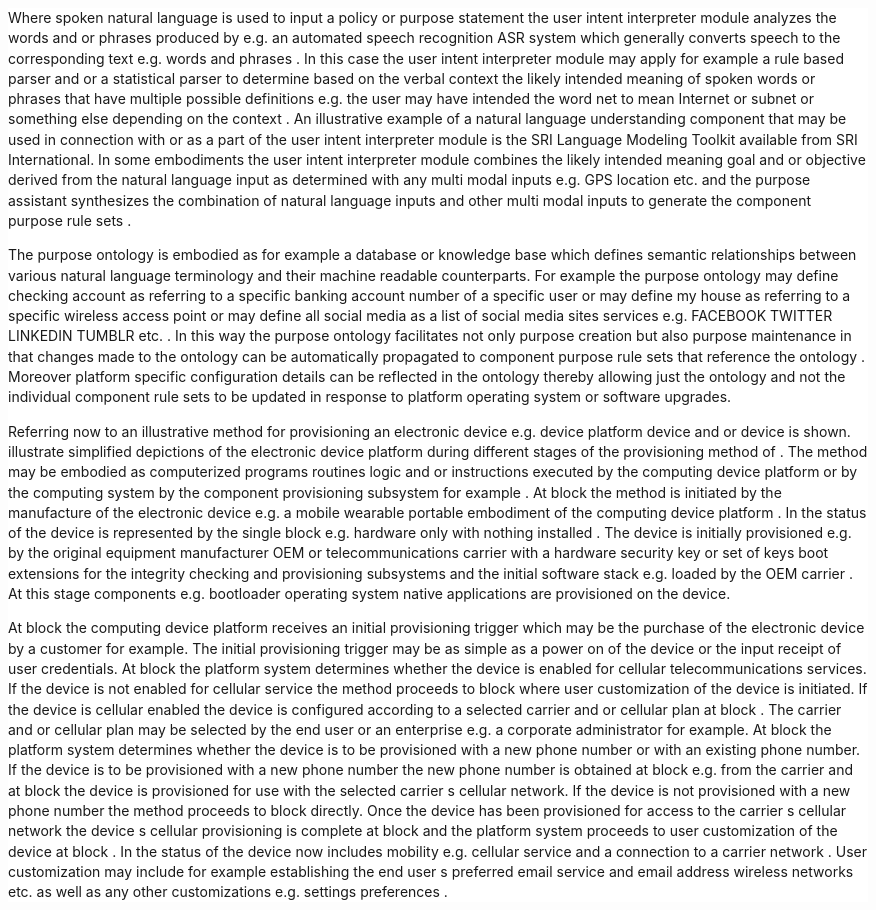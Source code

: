 Where spoken natural language is used to input a policy or purpose statement the user intent interpreter module analyzes the words and or phrases produced by e.g. an automated speech recognition ASR system which generally converts speech to the corresponding text e.g. words and phrases . In this case the user intent interpreter module may apply for example a rule based parser and or a statistical parser to determine based on the verbal context the likely intended meaning of spoken words or phrases that have multiple possible definitions e.g. the user may have intended the word net to mean Internet or subnet or something else depending on the context . An illustrative example of a natural language understanding component that may be used in connection with or as a part of the user intent interpreter module is the SRI Language Modeling Toolkit available from SRI International. In some embodiments the user intent interpreter module combines the likely intended meaning goal and or objective derived from the natural language input as determined with any multi modal inputs e.g. GPS location etc. and the purpose assistant synthesizes the combination of natural language inputs and other multi modal inputs to generate the component purpose rule sets .

The purpose ontology is embodied as for example a database or knowledge base which defines semantic relationships between various natural language terminology and their machine readable counterparts. For example the purpose ontology may define checking account as referring to a specific banking account number of a specific user or may define my house as referring to a specific wireless access point or may define all social media as a list of social media sites services e.g. FACEBOOK TWITTER LINKEDIN TUMBLR etc. . In this way the purpose ontology facilitates not only purpose creation but also purpose maintenance in that changes made to the ontology can be automatically propagated to component purpose rule sets that reference the ontology . Moreover platform specific configuration details can be reflected in the ontology thereby allowing just the ontology and not the individual component rule sets to be updated in response to platform operating system or software upgrades.

Referring now to an illustrative method for provisioning an electronic device e.g. device platform device and or device is shown. illustrate simplified depictions of the electronic device platform during different stages of the provisioning method of . The method may be embodied as computerized programs routines logic and or instructions executed by the computing device platform or by the computing system by the component provisioning subsystem for example . At block the method is initiated by the manufacture of the electronic device e.g. a mobile wearable portable embodiment of the computing device platform . In the status of the device is represented by the single block e.g. hardware only with nothing installed . The device is initially provisioned e.g. by the original equipment manufacturer OEM or telecommunications carrier with a hardware security key or set of keys boot extensions for the integrity checking and provisioning subsystems and the initial software stack e.g. loaded by the OEM carrier . At this stage components e.g. bootloader operating system native applications are provisioned on the device.

At block the computing device platform receives an initial provisioning trigger which may be the purchase of the electronic device by a customer for example. The initial provisioning trigger may be as simple as a power on of the device or the input receipt of user credentials. At block the platform system determines whether the device is enabled for cellular telecommunications services. If the device is not enabled for cellular service the method proceeds to block where user customization of the device is initiated. If the device is cellular enabled the device is configured according to a selected carrier and or cellular plan at block . The carrier and or cellular plan may be selected by the end user or an enterprise e.g. a corporate administrator for example. At block the platform system determines whether the device is to be provisioned with a new phone number or with an existing phone number. If the device is to be provisioned with a new phone number the new phone number is obtained at block e.g. from the carrier and at block the device is provisioned for use with the selected carrier s cellular network. If the device is not provisioned with a new phone number the method proceeds to block directly. Once the device has been provisioned for access to the carrier s cellular network the device s cellular provisioning is complete at block and the platform system proceeds to user customization of the device at block . In the status of the device now includes mobility e.g. cellular service and a connection to a carrier network . User customization may include for example establishing the end user s preferred email service and email address wireless networks etc. as well as any other customizations e.g. settings preferences .
